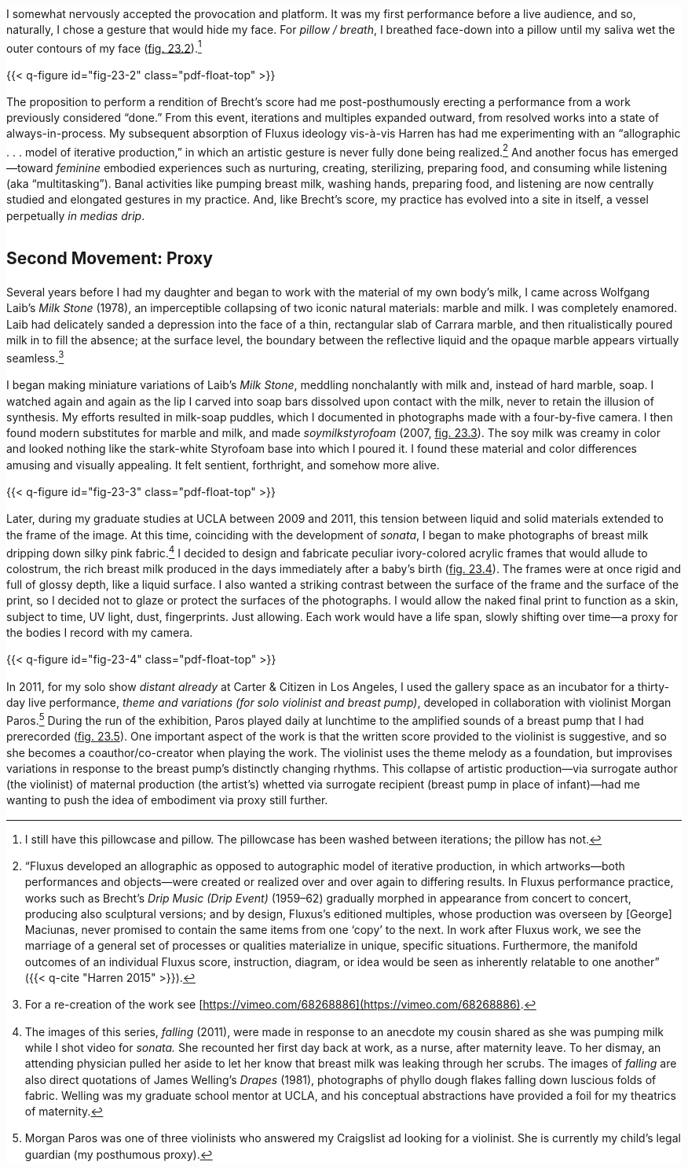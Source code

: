 I somewhat nervously accepted the provocation and platform. It was my first performance before a live audience, and so, naturally, I chose a gesture that would hide my face. For *pillow / breath*, I breathed face-down into a pillow until my saliva wet the outer contours of my face ([fig. 23.2](#fig-23-2)).[^5]

{{< q-figure id="fig-23-2" class="pdf-float-top" >}}

The proposition to perform a rendition of Brecht’s score had me post-posthumously erecting a performance from a work previously considered “done.” From this event, iterations and multiples expanded outward, from resolved works into a state of always-in-process. My subsequent absorption of Fluxus ideology vis-à-vis Harren has had me experimenting with an “allographic . . . model of iterative production,” in which an artistic gesture is never fully done being realized.[^6] And another focus has emerged—toward *feminine* embodied experiences such as nurturing, creating, sterilizing, preparing food, and consuming while listening (aka “multitasking”). Banal activities like pumping breast milk, washing hands, preparing food, and listening are now centrally studied and elongated gestures in my practice. And, like Brecht’s score, my practice has evolved into a site in itself, a vessel perpetually *in medias drip*.

## Second Movement: Proxy

Several years before I had my daughter and began to work with the material of my own body’s milk, I came across Wolfgang Laib’s *Milk Stone* (1978), an imperceptible collapsing of two iconic natural materials: marble and milk. I was completely enamored. Laib had delicately sanded a depression into the face of a thin, rectangular slab of Carrara marble, and then ritualistically poured milk in to fill the absence; at the surface level, the boundary between the reflective liquid and the opaque marble appears virtually seamless.[^7]

I began making miniature variations of Laib’s *Milk Stone*, meddling nonchalantly with milk and, instead of hard marble, soap. I watched again and again as the lip I carved into soap bars dissolved upon contact with the milk, never to retain the illusion of synthesis. My efforts resulted in milk-soap puddles, which I documented in photographs made with a four-by-five camera. I then found modern substitutes for marble and milk, and made *soymilkstyrofoam* (2007, [fig. 23.3](#fig-23-3)). The soy milk was creamy in color and looked nothing like the stark-white Styrofoam base into which I poured it. I found these material and color differences amusing and visually appealing. It felt sentient, forthright, and somehow more alive.

{{< q-figure id="fig-23-3" class="pdf-float-top" >}}

Later, during my graduate studies at UCLA between 2009 and 2011, this tension between liquid and solid materials extended to the frame of the image. At this time, coinciding with the development of *sonata*, I began to make photographs of breast milk dripping down silky pink fabric.[^8] I decided to design and fabricate peculiar ivory-colored acrylic frames that would allude to colostrum, the rich breast milk produced in the days immediately after a baby’s birth ([fig. 23.4](#fig-23-4)). The frames were at once rigid and full of glossy depth, like a liquid surface. I also wanted a striking contrast between the surface of the frame and the surface of the print, so I decided not to glaze or protect the surfaces of the photographs. I would allow the naked final print to function as a skin, subject to time, UV light, dust, fingerprints. Just allowing. Each work would have a life span, slowly shifting over time—a proxy for the bodies I record with my camera.

{{< q-figure id="fig-23-4" class="pdf-float-top" >}}

In 2011, for my solo show *distant already* at Carter & Citizen in Los Angeles, I used the gallery space as an incubator for a thirty-day live performance, *theme and variations (for solo violinist and breast pump)*, developed in collaboration with violinist Morgan Paros.[^9] During the run of the exhibition, Paros played daily at lunchtime to the amplified sounds of a breast pump that I had prerecorded ([fig. 23.5](#fig-23-5)). One important aspect of the work is that the written score provided to the violinist is suggestive, and so she becomes a coauthor/co-creator when playing the work. The violinist uses the theme melody as a foundation, but improvises variations in response to the breast pump’s distinctly changing rhythms. This collapse of artistic production—via surrogate author (the violinist) of maternal production (the artist’s) whetted via surrogate recipient (breast pump in place of infant)—had me wanting to push the idea of embodiment via proxy still further.


[^1]: From a flyer for the Festival of Misfits, Gallery One and ICA, London (1962). Natilee Harren writes: “In this statement we see, crucially, that within Fluxus intermedia the language of individual mediums was roundly disrupted but not abandoned. Rather, new practices are seen to emerge from artists’ engagement with multiple mediums at once, mediums set into new relations with one another or that are coarticulated while remaining individually legible” ({{< q-cite "Harren 2015" >}}).
[^2]: “Our body is not in space like things; it inhabits or haunts space. It applies itself to space like a hand to an instrument, and this is why, when we want to move about, we do not move the body as we move an object. We transport it without instruments as if by a kind of magic, since it is ours and because through it we have access directly to space. For us the body is much more than an instrument or a means; it is our expression in the world, the visible form of our intentions” ({{< q-cite "Merleau-Ponty 2007" >}}).
[^3]: {{< q-cite "Kundera 1974" >}}, 9. Before this Kundera quotation was co-opted here, it was a viral Instagram post by Alyssa Milano after ten ounces of her breast milk were confiscated at Heathrow Airport in 2014. Coincidentally, *Ignorance* (2002), a novel by Milan Kundera, is currently on my bedside table. Michi Jigarjian and Qiana Mestrich, *How We Do Both: Art and Motherhood* (New York: Secretary Press, 2015), is also currently on my bedside table.
[^4]: *Body-of-mother* is a term I use in my work to refer to the poetic terrain of the mother’s body. It is a horizonless gulf, an endless supply of \_\_\_\_\_\_, the ultimate site of projection. *sonata* has primarily been exhibited as a video installation. *sonata (for breast pump), variation I* (2011) has an audio component; *sonata (for breast pump), variation II* (2011) does not.
[^5]: I still have this pillowcase and pillow. The pillowcase has been washed between iterations; the pillow has not.
[^6]: “Fluxus developed an allographic as opposed to autographic model of iterative production, in which artworks—both performances and objects—were created or realized over and over again to differing results. In Fluxus performance practice, works such as Brecht’s *Drip Music (Drip Event)* (1959–62) gradually morphed in appearance from concert to concert, producing also sculptural versions; and by design, Fluxus’s editioned multiples, whose production was overseen by \[George\] Maciunas, never promised to contain the same items from one ‘copy’ to the next. In work after Fluxus work, we see the marriage of a general set of processes or qualities materialize in unique, specific situations. Furthermore, the manifold outcomes of an individual Fluxus score, instruction, diagram, or idea would be seen as inherently relatable to one another” ({{< q-cite "Harren 2015" >}}).
[^7]: For a re-creation of the work see [https://vimeo.com/68268886](https://vimeo.com/68268886).
[^8]: The images of this series, *falling* (2011), were made in response to an anecdote my cousin shared as she was pumping milk while I shot video for *sonata.* She recounted her first day back at work, as a nurse, after maternity leave. To her dismay, an attending physician pulled her aside to let her know that breast milk was leaking through her scrubs. The images of *falling* are also direct quotations of James Welling’s *Drapes* (1981), photographs of phyllo dough flakes falling down luscious folds of fabric. Welling was my graduate school mentor at UCLA, and his conceptual abstractions have provided a foil for my theatrics of maternity.
[^9]: Morgan Paros was one of three violinists who answered my Craigslist ad looking for a violinist. She is currently my child’s legal guardian (my posthumous proxy).
[^10]: We developed three hors d’oeuvres, each with a human and animal milk base (as human milk isn’t fatty enough to make cheese). One paired, for example, fennel pollen with poached pear and breast-milk chèvre. The hors d’oeuvres were passed around by artist Tiffany Smith, who reported that 85 percent of attendees sampled them.
[^11]: As of September 2019, I still have an entire drawer of frozen breast milk from 2013–14.
[^12]: “The *punctum*, then, is a kind of subtle *beyond . . .*” ({{< q-cite "Barthes 1981" >}}, 59). Barthes’s philosophical approach reads images by articulating the *punctum* as the small, often overlooked “detail” within the photograph that ultimately has “a power of expansion” (45). Importantly: “Nothing surprising then, if sometimes, despite its clarity, the *punctum* should be revealed only after the fact, when the photograph is no longer in front of me and I think back on it” (53).
[^13]: For example, Harren has mentioned Piero Manzoni’s *Artist’s Shit* (1961), an edition of canned excrement. Harren and I have also discussed Benjamin Patterson’s *Hooked* (1980), a tackle box with a plethora of rotting matter—most odiferously, a disintegrating can of sardines in tomato sauce. See Harren’s contribution to this volume.